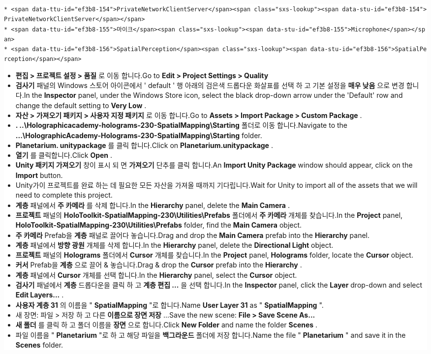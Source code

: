     * <span data-ttu-id="ef3b8-154">PrivateNetworkClientServer</span><span class="sxs-lookup"><span data-stu-id="ef3b8-154">PrivateNetworkClientServer</span></span>
    * <span data-ttu-id="ef3b8-155">마이크</span><span class="sxs-lookup"><span data-stu-id="ef3b8-155">Microphone</span></span>
    * <span data-ttu-id="ef3b8-156">SpatialPerception</span><span class="sxs-lookup"><span data-stu-id="ef3b8-156">SpatialPerception</span></span>
* <span data-ttu-id="ef3b8-157">**편집 > 프로젝트 설정 > 품질** 로 이동 합니다.</span><span class="sxs-lookup"><span data-stu-id="ef3b8-157">Go to **Edit > Project Settings > Quality**</span></span>
* <span data-ttu-id="ef3b8-158">**검사기** 패널의 Windows 스토어 아이콘에서 ' default ' 행 아래의 검은색 드롭다운 화살표를 선택 하 고 기본 설정을 **매우 낮음** 으로 변경 합니다.</span><span class="sxs-lookup"><span data-stu-id="ef3b8-158">In the **Inspector** panel, under the Windows Store icon, select the black drop-down arrow under the 'Default' row and change the default setting to **Very Low** .</span></span>
* <span data-ttu-id="ef3b8-159">**자산 > 가져오기 패키지 > 사용자 지정 패키지** 로 이동 합니다.</span><span class="sxs-lookup"><span data-stu-id="ef3b8-159">Go to **Assets > Import Package > Custom Package** .</span></span>
* <span data-ttu-id="ef3b8-160">**. ..\Holographicacademy-holograms-230-SpatialMapping\Starting** 폴더로 이동 합니다.</span><span class="sxs-lookup"><span data-stu-id="ef3b8-160">Navigate to the **...\HolographicAcademy-Holograms-230-SpatialMapping\Starting** folder.</span></span>
* <span data-ttu-id="ef3b8-161">**Planetarium. unitypackage** 를 클릭 합니다.</span><span class="sxs-lookup"><span data-stu-id="ef3b8-161">Click on **Planetarium.unitypackage** .</span></span>
* <span data-ttu-id="ef3b8-162">**열기** 를 클릭합니다.</span><span class="sxs-lookup"><span data-stu-id="ef3b8-162">Click **Open** .</span></span>
* <span data-ttu-id="ef3b8-163">**Unity 패키지 가져오기** 창이 표시 되 면 **가져오기** 단추를 클릭 합니다.</span><span class="sxs-lookup"><span data-stu-id="ef3b8-163">An **Import Unity Package** window should appear, click on the **Import** button.</span></span>
* <span data-ttu-id="ef3b8-164">Unity가이 프로젝트를 완료 하는 데 필요한 모든 자산을 가져올 때까지 기다립니다.</span><span class="sxs-lookup"><span data-stu-id="ef3b8-164">Wait for Unity to import all of the assets that we will need to complete this project.</span></span>
* <span data-ttu-id="ef3b8-165">**계층** 패널에서 **주 카메라** 를 삭제 합니다.</span><span class="sxs-lookup"><span data-stu-id="ef3b8-165">In the **Hierarchy** panel, delete the **Main Camera** .</span></span>
* <span data-ttu-id="ef3b8-166">**프로젝트** 패널의 **HoloToolkit-SpatialMapping-230\Utilities\Prefabs** 폴더에서 **주 카메라** 개체를 찾습니다.</span><span class="sxs-lookup"><span data-stu-id="ef3b8-166">In the **Project** panel, **HoloToolkit-SpatialMapping-230\Utilities\Prefabs** folder, find the **Main Camera** object.</span></span>
* <span data-ttu-id="ef3b8-167">**주 카메라** Prefab을 **계층** 패널로 끌어다 놓습니다.</span><span class="sxs-lookup"><span data-stu-id="ef3b8-167">Drag and drop the **Main Camera** prefab into the **Hierarchy** panel.</span></span>
* <span data-ttu-id="ef3b8-168">**계층** 패널에서 **방향 광원** 개체를 삭제 합니다.</span><span class="sxs-lookup"><span data-stu-id="ef3b8-168">In the **Hierarchy** panel, delete the **Directional Light** object.</span></span>
* <span data-ttu-id="ef3b8-169">**프로젝트** 패널의 **Holograms** 폴더에서 **Cursor** 개체를 찾습니다.</span><span class="sxs-lookup"><span data-stu-id="ef3b8-169">In the **Project** panel, **Holograms** folder, locate the **Cursor** object.</span></span>
* <span data-ttu-id="ef3b8-170">**커서** Prefab을 **계층** 으로 끌어 & 놓습니다.</span><span class="sxs-lookup"><span data-stu-id="ef3b8-170">Drag & drop the **Cursor** prefab into the **Hierarchy** .</span></span>
* <span data-ttu-id="ef3b8-171">**계층** 패널에서 **Cursor** 개체를 선택 합니다.</span><span class="sxs-lookup"><span data-stu-id="ef3b8-171">In the **Hierarchy** panel, select the **Cursor** object.</span></span>
* <span data-ttu-id="ef3b8-172">**검사기** 패널에서 **계층** 드롭다운을 클릭 하 고 **계층 편집 ...** 을 선택 합니다.</span><span class="sxs-lookup"><span data-stu-id="ef3b8-172">In the **Inspector** panel, click the **Layer** drop-down and select **Edit Layers...** .</span></span>
* <span data-ttu-id="ef3b8-173">**사용자 계층 31** 의 이름을 " **SpatialMapping** "로 합니다.</span><span class="sxs-lookup"><span data-stu-id="ef3b8-173">Name **User Layer 31** as " **SpatialMapping** ".</span></span>
* <span data-ttu-id="ef3b8-174">새 장면: 파일 > 저장 하 고 다른 **이름으로 장면 저장** ...</span><span class="sxs-lookup"><span data-stu-id="ef3b8-174">Save the new scene: **File > Save Scene As...**</span></span>
* <span data-ttu-id="ef3b8-175">**새 폴더** 를 클릭 하 고 폴더 이름을 **장면** 으로 합니다.</span><span class="sxs-lookup"><span data-stu-id="ef3b8-175">Click **New Folder** and name the folder **Scenes** .</span></span>
* <span data-ttu-id="ef3b8-176">파일 이름을 " **Planetarium** "로 하 고 해당 파일을 **백그라운드** 폴더에 저장 합니다.</span><span class="sxs-lookup"><span data-stu-id="ef3b8-176">Name the file " **Planetarium** " and save it in the **Scenes** folder.</span></span>
